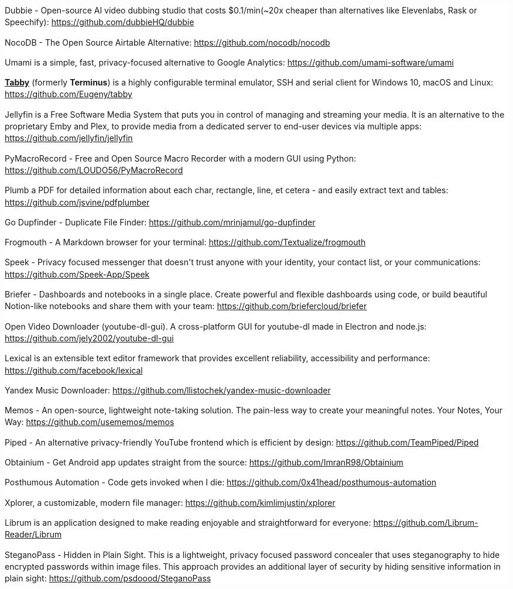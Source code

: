 Dubbie - Open-source AI video dubbing studio that costs $0.1/min(~20x cheaper than alternatives like Elevenlabs, Rask or Speechify): https://github.com/dubbieHQ/dubbie

NocoDB - The Open Source Airtable Alternative: https://github.com/nocodb/nocodb

Umami is a simple, fast, privacy-focused alternative to Google Analytics: https://github.com/umami-software/umami

[**Tabby**](https://tabby.sh/) (formerly **Terminus**) is a highly configurable terminal emulator, SSH and serial client for Windows 10, macOS and Linux: https://github.com/Eugeny/tabby

Jellyfin is a Free Software Media System that puts you in control of managing and streaming your media. It is an alternative to the proprietary Emby and Plex, to provide media from a dedicated server to end-user devices via multiple apps: https://github.com/jellyfin/jellyfin

PyMacroRecord - Free and Open Source Macro Recorder with a modern GUI using Python: https://github.com/LOUDO56/PyMacroRecord

Plumb a PDF for detailed information about each char, rectangle, line, et cetera - and easily extract text and tables: https://github.com/jsvine/pdfplumber

Go Dupfinder - Duplicate File Finder: https://github.com/mrinjamul/go-dupfinder

Frogmouth - A Markdown browser for your terminal: https://github.com/Textualize/frogmouth

Speek - Privacy focused messenger that doesn't trust anyone with your identity, your contact list, or your communications: https://github.com/Speek-App/Speek

Briefer - Dashboards and notebooks in a single place. Create powerful and flexible dashboards using code, or build beautiful Notion-like notebooks and share them with your team: https://github.com/briefercloud/briefer

Open Video Downloader (youtube-dl-gui). A cross-platform GUI for youtube-dl made in Electron and node.js: https://github.com/jely2002/youtube-dl-gui

Lexical is an extensible text editor framework that provides excellent reliability, accessibility and performance: https://github.com/facebook/lexical

Yandex Music Downloader: https://github.com/llistochek/yandex-music-downloader

Memos - An open-source, lightweight note-taking solution. The pain-less way to create your meaningful notes. Your Notes, Your Way: https://github.com/usememos/memos

Piped - An alternative privacy-friendly YouTube frontend which is efficient by design: https://github.com/TeamPiped/Piped

Obtainium - Get Android app updates straight from the source: https://github.com/ImranR98/Obtainium

Posthumous Automation - Code gets invoked when I die: https://github.com/0x41head/posthumous-automation

Xplorer, a customizable, modern file manager: https://github.com/kimlimjustin/xplorer

Librum is an application designed to make reading enjoyable and straightforward for everyone: https://github.com/Librum-Reader/Librum

SteganoPass - Hidden in Plain Sight. This is a lightweight, privacy focused password concealer that uses steganography to hide encrypted passwords within image files. This approach provides an additional layer of security by hiding sensitive information in plain sight: https://github.com/psdoood/SteganoPass
